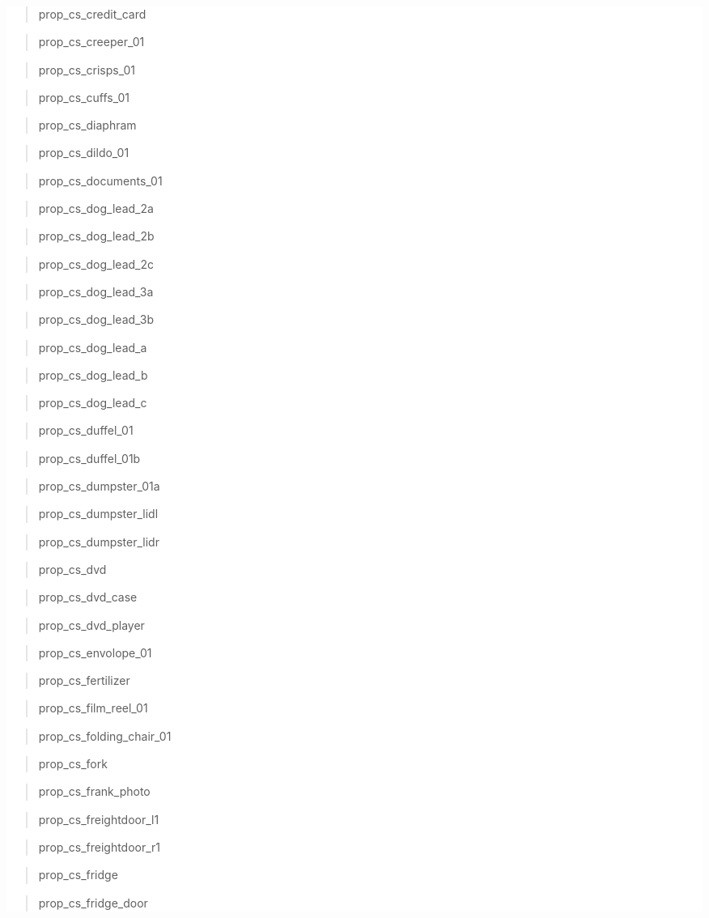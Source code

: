 > prop_cs_credit_card

> prop_cs_creeper_01

> prop_cs_crisps_01

> prop_cs_cuffs_01

> prop_cs_diaphram

> prop_cs_dildo_01

> prop_cs_documents_01

> prop_cs_dog_lead_2a

> prop_cs_dog_lead_2b

> prop_cs_dog_lead_2c

> prop_cs_dog_lead_3a

> prop_cs_dog_lead_3b

> prop_cs_dog_lead_a

> prop_cs_dog_lead_b

> prop_cs_dog_lead_c

> prop_cs_duffel_01

> prop_cs_duffel_01b

> prop_cs_dumpster_01a

> prop_cs_dumpster_lidl

> prop_cs_dumpster_lidr

> prop_cs_dvd

> prop_cs_dvd_case

> prop_cs_dvd_player

> prop_cs_envolope_01

> prop_cs_fertilizer

> prop_cs_film_reel_01

> prop_cs_folding_chair_01

> prop_cs_fork

> prop_cs_frank_photo

> prop_cs_freightdoor_l1

> prop_cs_freightdoor_r1

> prop_cs_fridge

> prop_cs_fridge_door
